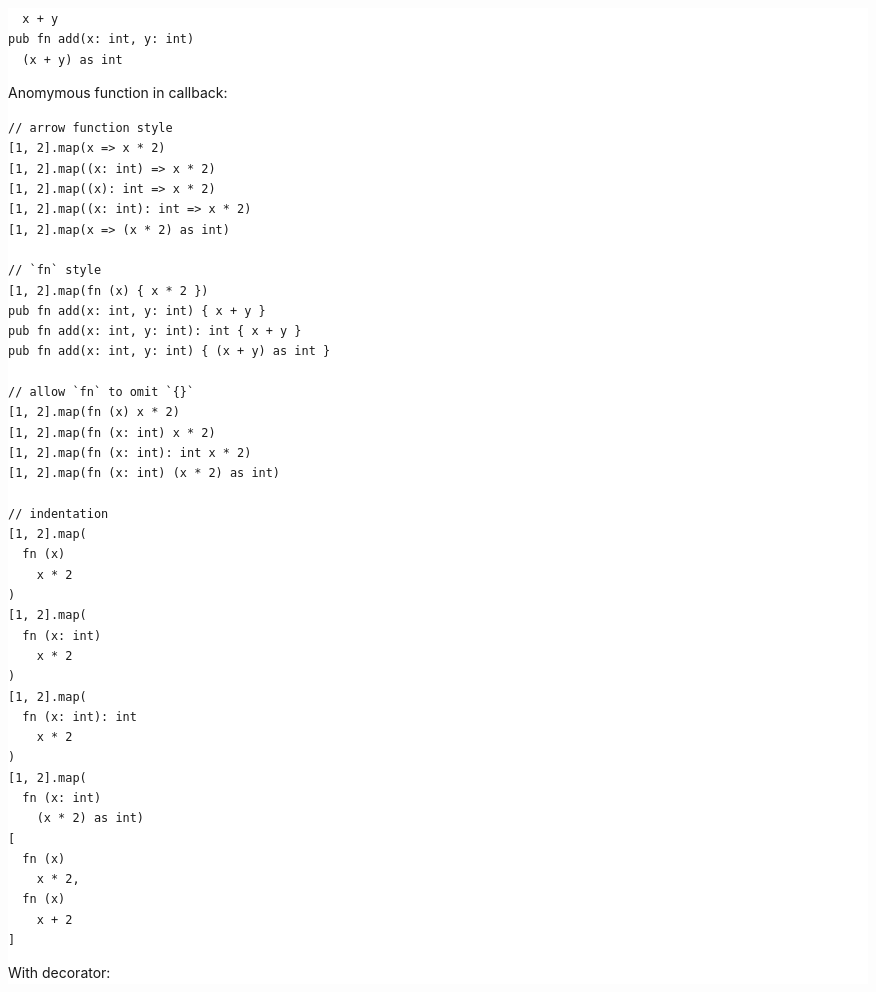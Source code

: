 ```just
  x + y
pub fn add(x: int, y: int)
  (x + y) as int
```

Anomymous function in callback:

```just
// arrow function style
[1, 2].map(x => x * 2)
[1, 2].map((x: int) => x * 2)
[1, 2].map((x): int => x * 2)
[1, 2].map((x: int): int => x * 2)
[1, 2].map(x => (x * 2) as int)

// `fn` style
[1, 2].map(fn (x) { x * 2 })
pub fn add(x: int, y: int) { x + y }
pub fn add(x: int, y: int): int { x + y }
pub fn add(x: int, y: int) { (x + y) as int }

// allow `fn` to omit `{}`
[1, 2].map(fn (x) x * 2)
[1, 2].map(fn (x: int) x * 2)
[1, 2].map(fn (x: int): int x * 2)
[1, 2].map(fn (x: int) (x * 2) as int)

// indentation
[1, 2].map(
  fn (x)
    x * 2
)
[1, 2].map(
  fn (x: int)
    x * 2
)
[1, 2].map(
  fn (x: int): int
    x * 2
)
[1, 2].map(
  fn (x: int)
    (x * 2) as int)
[
  fn (x)
    x * 2,
  fn (x)
    x + 2
]
```

With decorator:
